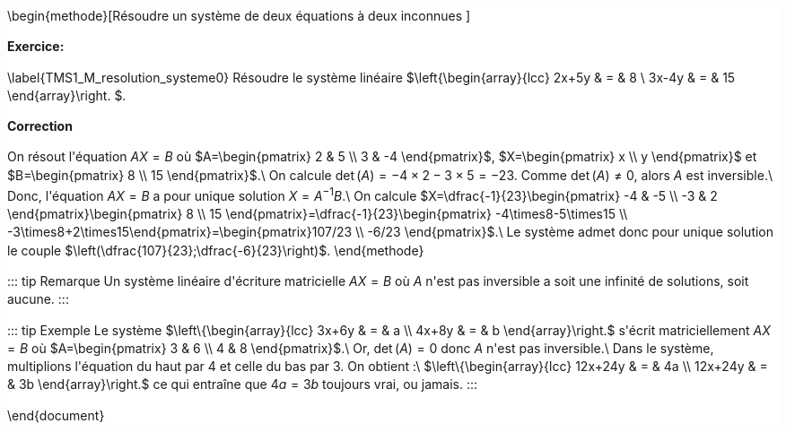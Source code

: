 
\begin{methode}[Résoudre un système de deux équations à deux inconnues ]


**Exercice:**

\label{TMS1_M_resolution_systeme0}
Résoudre le système linéaire  $\left\{\begin{array}{lcc}
2x+5y & = & 8 \\
3x-4y & = & 15
\end{array}\right. $.


**Correction**


On résout l'équation $AX=B$ où
$A=\begin{pmatrix}
2 & 5 \\
3 & -4
\end{pmatrix}$, $X=\begin{pmatrix}
x \\
y
\end{pmatrix}$ et   $B=\begin{pmatrix}
8 \\
15
\end{pmatrix}$.\\
On calcule $\det(A)=-4\times2-3\times5=-23$. Comme $\det(A)\neq0$, alors $A$ est inversible.\\
Donc, l'équation $AX=B$ a pour unique solution $X=A^{-1}B$.\\
On calcule $X=\dfrac{-1}{23}\begin{pmatrix} -4 & -5 \\
-3 & 2
\end{pmatrix}\begin{pmatrix}
8 \\
15
\end{pmatrix}=\dfrac{-1}{23}\begin{pmatrix} -4\times8-5\times15 \\ -3\times8+2\times15\end{pmatrix}=\begin{pmatrix}107/23 \\ -6/23 \end{pmatrix}$.\\
Le système admet donc pour unique solution le couple $\left(\dfrac{107}{23};\dfrac{-6}{23}\right)$.
\end{methode}

::: tip Remarque
Un système linéaire d'écriture matricielle $AX=B$ où $A$ n'est pas inversible a soit une infinité de solutions, soit aucune.
:::




::: tip Exemple
Le système $\left\{\begin{array}{lcc}
3x+6y & = & a \\
4x+8y & = & b
\end{array}\right.$ s'écrit matriciellement $AX=B$ où $A=\begin{pmatrix}
3 & 6 \\
4 & 8
\end{pmatrix}$.\\
Or, $\det(A)=0$ donc $A$ n'est pas inversible.\\
Dans le système, multiplions l'équation du haut par 4 et celle du bas par 3. On obtient :\\
$\left\{\begin{array}{lcc}
12x+24y & = & 4a \\
12x+24y & = & 3b
\end{array}\right.$ ce qui entraîne que $4a=3b$ toujours vrai, ou jamais.
:::


\end{document}